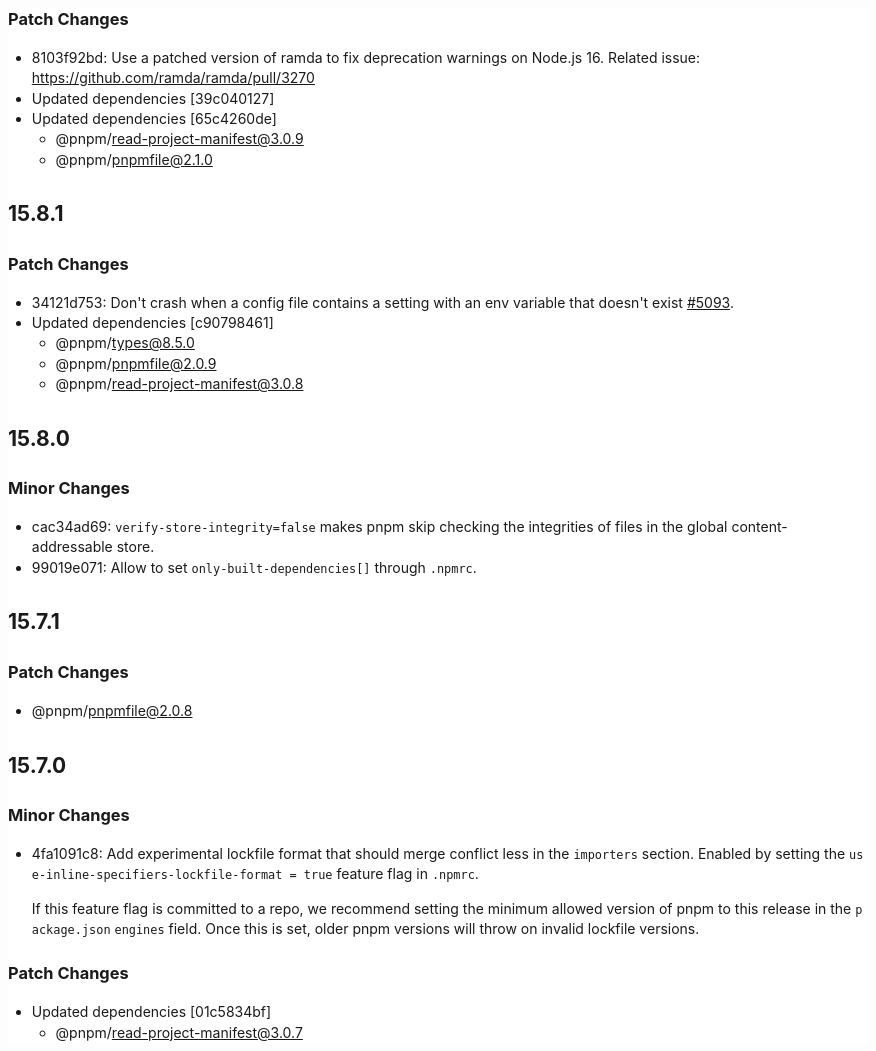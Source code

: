### Patch Changes

- 8103f92bd: Use a patched version of ramda to fix deprecation warnings on Node.js 16. Related issue: https://github.com/ramda/ramda/pull/3270
- Updated dependencies [39c040127]
- Updated dependencies [65c4260de]
  - @pnpm/read-project-manifest@3.0.9
  - @pnpm/pnpmfile@2.1.0

## 15.8.1

### Patch Changes

- 34121d753: Don't crash when a config file contains a setting with an env variable that doesn't exist [#5093](https://github.com/pnpm/pnpm/issues/5093).
- Updated dependencies [c90798461]
  - @pnpm/types@8.5.0
  - @pnpm/pnpmfile@2.0.9
  - @pnpm/read-project-manifest@3.0.8

## 15.8.0

### Minor Changes

- cac34ad69: `verify-store-integrity=false` makes pnpm skip checking the integrities of files in the global content-addressable store.
- 99019e071: Allow to set `only-built-dependencies[]` through `.npmrc`.

## 15.7.1

### Patch Changes

- @pnpm/pnpmfile@2.0.8

## 15.7.0

### Minor Changes

- 4fa1091c8: Add experimental lockfile format that should merge conflict less in the `importers` section. Enabled by setting the `use-inline-specifiers-lockfile-format = true` feature flag in `.npmrc`.

  If this feature flag is committed to a repo, we recommend setting the minimum allowed version of pnpm to this release in the `package.json` `engines` field. Once this is set, older pnpm versions will throw on invalid lockfile versions.

### Patch Changes

- Updated dependencies [01c5834bf]
  - @pnpm/read-project-manifest@3.0.7
